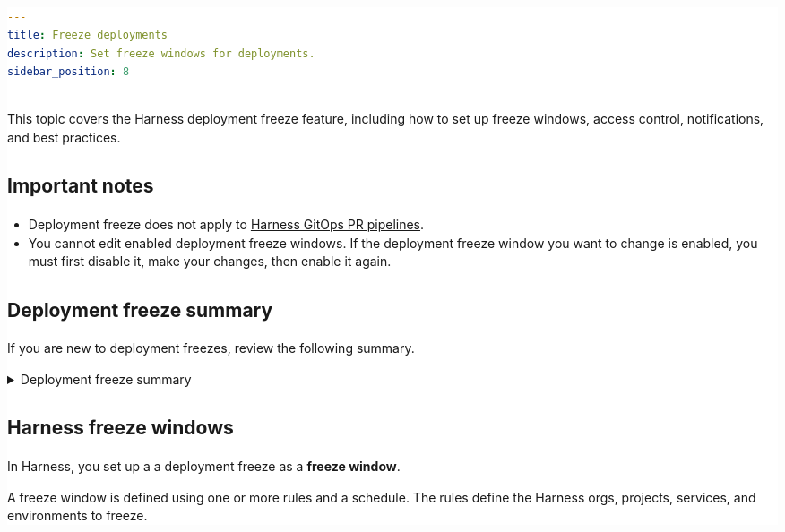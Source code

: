 ```yaml
---
title: Freeze deployments
description: Set freeze windows for deployments.
sidebar_position: 8
---
```


This topic covers the Harness deployment freeze feature, including how to set up freeze windows, access control, notifications, and best practices.

## Important notes

- Deployment freeze does not apply to [Harness GitOps PR pipelines](/docs/continuous-delivery/gitops/applicationsets/harness-git-ops-application-set-tutorial.md).
- You cannot edit enabled deployment freeze windows. If the deployment freeze window you want to change is enabled, you must first disable it, make your changes, then enable it again.

## Deployment freeze summary

If you are new to deployment freezes, review the following summary.

<details><summary>Deployment freeze summary</summary></details>

## Harness freeze windows

In Harness, you set up a a deployment freeze as a **freeze window**. 

A freeze window is defined using one or more rules and a schedule. The rules define the Harness orgs, projects, services, and environments to freeze. 
